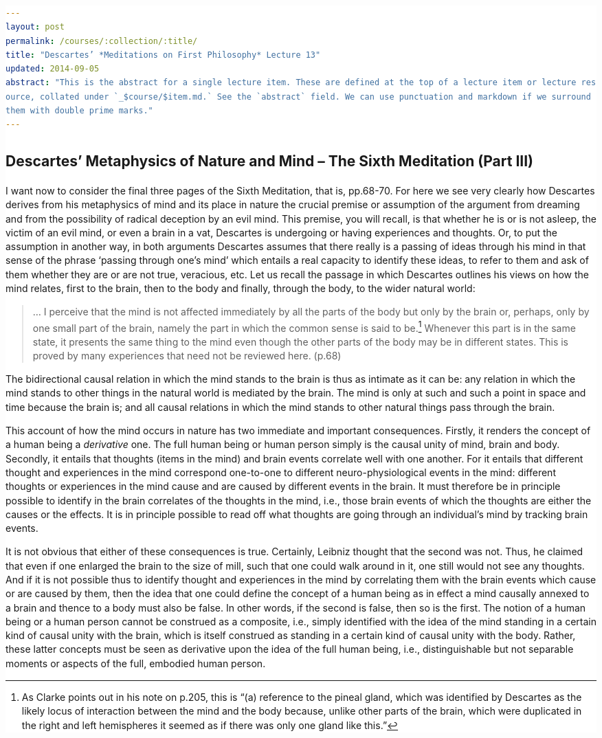 ```yaml
---
layout: post
permalink: /courses/:collection/:title/
title: "Descartes’ *Meditations on First Philosophy* Lecture 13"
updated: 2014-09-05
abstract: "This is the abstract for a single lecture item. These are defined at the top of a lecture item or lecture resource, collated under `_$course/$item.md.` See the `abstract` field. We can use punctuation and markdown if we surround them with double prime marks."
---
```


## Descartes’ Metaphysics of Nature and Mind – The Sixth Meditation (Part III)

I want now to consider the final three pages of the Sixth Meditation, that is, pp.68-70. For here we see very clearly how Descartes derives from his metaphysics of mind and its place in nature the crucial premise or assumption of the argument from dreaming and from the possibility of radical deception by an evil mind. This premise, you will recall, is that whether he is or is not asleep, the victim of an evil mind, or even a brain in a vat, Descartes is undergoing or having experiences and thoughts. Or, to put the assumption in another way, in both arguments Descartes assumes that there really is a passing of ideas through his mind in that sense of the phrase ‘passing through one’s mind’ which entails a real capacity to identify these ideas, to refer to them and ask of them whether they are or are not true, veracious, etc. Let us recall the passage in which Descartes outlines his views on how the mind relates, first to the brain, then to the body and finally, through the body, to the wider natural world:

>… I perceive that the mind is not affected immediately by all the parts of the body but only by the brain or, perhaps, only by one small part of the brain, namely the part in which the common sense is said to be.[^1] Whenever this part is in the same state, it presents the same thing to the mind even though the other parts of the body may be in different states. This is proved by many experiences that need not be reviewed here. (p.68)

The bidirectional causal relation in which the mind stands to the brain is thus as intimate as it can be: any relation in which the mind stands to other things in the natural world is mediated by the brain. The mind is only at such and such a point in space and time because the brain is; and all causal relations in which the mind stands to other natural things pass through the brain.

This account of how the mind occurs in nature has two immediate and important consequences. Firstly, it renders the concept of a human being a *derivative* one. The full human being or human person simply is the causal unity of mind, brain and body. Secondly, it entails that thoughts (items in the mind) and brain events correlate well with one another. For it entails that different thought and experiences in the mind correspond one-to-one to different neuro-physiological events in the mind: different thoughts or experiences in the mind cause and are caused by different events in the brain. It must therefore be in principle possible to identify in the brain correlates of the thoughts in the mind, i.e., those brain events of which the thoughts are either the causes or the effects. It is in principle possible to read off what thoughts are going through an individual’s mind by tracking brain events.

It is not obvious that either of these consequences is true. Certainly, Leibniz thought that the second was not. Thus, he claimed that even if one enlarged the brain to the size of mill, such that one could walk around in it, one still would not see any thoughts. And if it is not possible thus to identify thought and experiences in the mind by correlating them with the brain events which cause or are caused by them, then the idea that one could define the concept of a human being as in effect a mind causally annexed to a brain and thence to a body must also be false. In other words, if the second is false, then so is the first. The notion of a human being or a human person cannot be construed as a composite, i.e., simply identified with the idea of the mind standing in a certain kind of causal unity with the brain, which is itself construed as standing in a certain kind of causal unity with the body. Rather, these latter concepts must be seen as derivative upon the idea of the full human being, i.e., distinguishable but not separable moments or aspects of the full, embodied human person.


[^1]: As Clarke points out in his note on p.205, this is “(a) reference to the pineal gland, which was identified by Descartes as the likely locus of interaction between the mind and the body because, unlike other parts of the brain, which were duplicated in the right and left hemispheres it seemed as if there was only one gland like this.”
[^2]: Which are, according to Descartes, ultimately indivisible corpuscles – although he does not mention this aspect of his account of materiality here.
[^3]: By recursive application of this account of how the parts of a material body interact with one another to the parts *P*~B~ and *P*~C~ (insofar as they stand at a distance to one another).
[^4]: Descartes refers to this phenomenon on p.61 of the Sixth Meditation.
[^5]: Note that we are still ascribing this false belief under the assumption that the person is completely rational; this person has just made an understandable mistake.